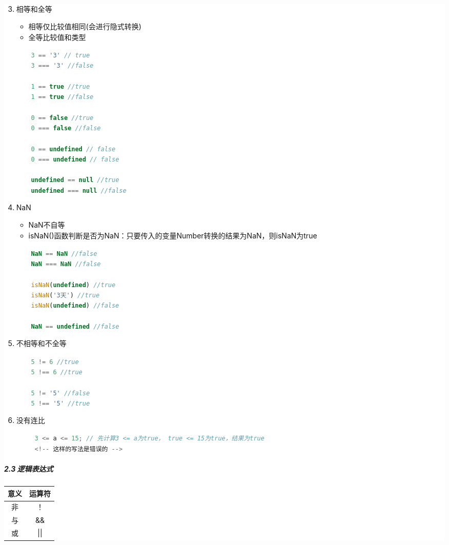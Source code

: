 3. 相等和全等
    - 相等仅比较值相同(会进行隐式转换)
    - 全等比较值和类型

    ```JavaScript
        3 == '3' // true
        3 === '3' //false

        1 == true //true
        1 == true //false

        0 == false //true
        0 === false //false

        0 == undefined // false
        0 === undefined // false

        undefined == null //true
        undefined === null //false
    ```

4. NaN
   - NaN不自等
   - isNaN()函数判断是否为NaN：只要传入的变量Number转换的结果为NaN，则isNaN为true

    ```JavaScript
        NaN == NaN //false
        NaN === NaN //false

        isNaN(undefined) //true
        isNaN('3天') //true
        isNaN(undefined) //false

        NaN == undefined //false
    ```

5. 不相等和不全等

    ```JavaScript
        5 != 6 //true
        5 !== 6 //true

        5 != '5' //false
        5 !== '5' //true
    ```

6. 没有连比

   ```JavaScript
        3 <= a <= 15; // 先计算3 <= a为true， true <= 15为true，结果为true
        <!-- 这样的写法是错误的 -->
   ```

##### 2.3 逻辑表达式

| 意义 | 运算符 |
| :----: | :----: |
| 非 | ！ |
| 与 | && |
| 或 | \|\| |
